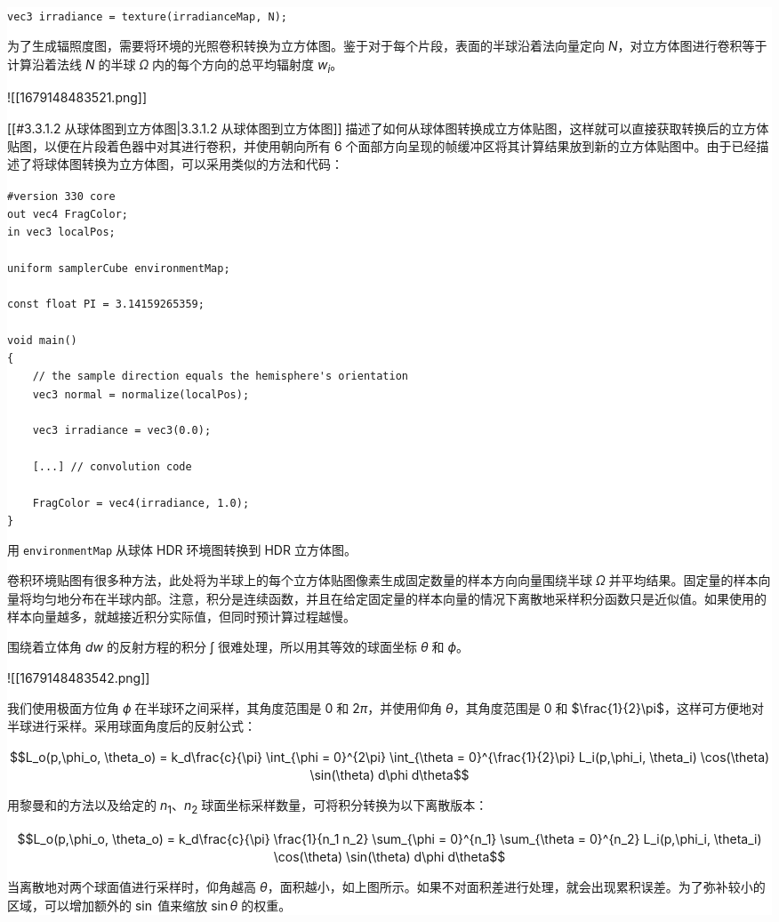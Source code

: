 ```
vec3 irradiance = texture(irradianceMap, N);
```

为了生成辐照度图，需要将环境的光照卷积转换为立方体图。鉴于对于每个片段，表面的半球沿着法向量定向 $N$，对立方体图进行卷积等于计算沿着法线 $N$ 的半球 $\Omega$ 内的每个方向的总平均辐射度 $w_i$。

![[1679148483521.png]]

[[#3.3.1.2 从球体图到立方体图|3.3.1.2 从球体图到立方体图]] 描述了如何从球体图转换成立方体贴图，这样就可以直接获取转换后的立方体贴图，以便在片段着色器中对其进行卷积，并使用朝向所有 6 个面部方向呈现的帧缓冲区将其计算结果放到新的立方体贴图中。由于已经描述了将球体图转换为立方体图，可以采用类似的方法和代码：

```
#version 330 core
out vec4 FragColor;
in vec3 localPos;

uniform samplerCube environmentMap;

const float PI = 3.14159265359;

void main()
{		
    // the sample direction equals the hemisphere's orientation 
    vec3 normal = normalize(localPos);
  
    vec3 irradiance = vec3(0.0);
  
    [...] // convolution code
  
    FragColor = vec4(irradiance, 1.0);
}
```

用 `environmentMap` 从球体 HDR 环境图转换到 HDR 立方体图。

卷积环境贴图有很多种方法，此处将为半球上的每个立方体贴图像素生成固定数量的样本方向向量围绕半球 $\Omega$ 并平均结果。固定量的样本向量将均匀地分布在半球内部。注意，积分是连续函数，并且在给定固定量的样本向量的情况下离散地采样积分函数只是近似值。如果使用的样本向量越多，就越接近积分实际值，但同时预计算过程越慢。

围绕着立体角 $dw$ 的反射方程的积分 $\int$ 很难处理，所以用其等效的球面坐标 $\theta$ 和 $\phi$。

![[1679148483542.png]]

我们使用极面方位角 $\phi$ 在半球环之间采样，其角度范围是 $0$ 和 $2\pi$，并使用仰角 $\theta$，其角度范围是 $0$ 和 $\frac{1}{2}\pi$，这样可方便地对半球进行采样。采用球面角度后的反射公式：

$$L_o(p,\phi_o, \theta_o) = k_d\frac{c}{\pi} \int_{\phi = 0}^{2\pi} \int_{\theta = 0}^{\frac{1}{2}\pi} L_i(p,\phi_i, \theta_i) \cos(\theta) \sin(\theta) d\phi d\theta$$

用黎曼和的方法以及给定的 $n_1$、$n_2$ 球面坐标采样数量，可将积分转换为以下离散版本：

$$L_o(p,\phi_o, \theta_o) = k_d\frac{c}{\pi} \frac{1}{n_1 n_2} \sum_{\phi = 0}^{n_1} \sum_{\theta = 0}^{n_2} L_i(p,\phi_i, \theta_i) \cos(\theta) \sin(\theta) d\phi d\theta$$

当离散地对两个球面值进行采样时，仰角越高 $\theta$，面积越小，如上图所示。如果不对面积差进行处理，就会出现累积误差。为了弥补较小的区域，可以增加额外的 $\sin$ 值来缩放 $\sin \theta$ 的权重。
